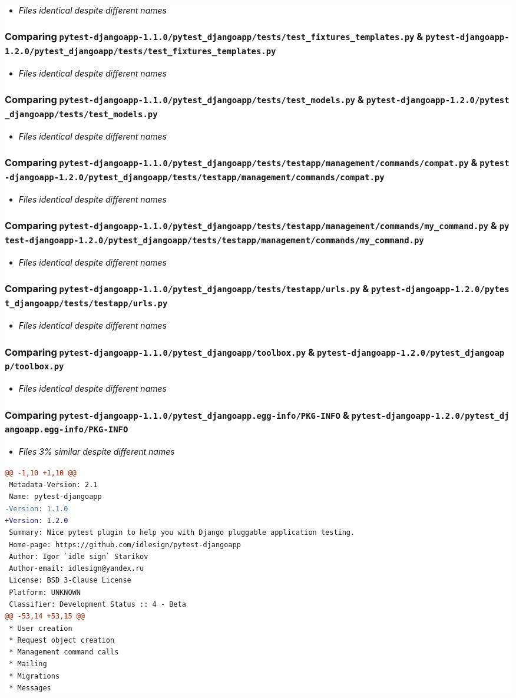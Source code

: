 * *Files identical despite different names*

### Comparing `pytest-djangoapp-1.1.0/pytest_djangoapp/tests/test_fixtures_templates.py` & `pytest-djangoapp-1.2.0/pytest_djangoapp/tests/test_fixtures_templates.py`

 * *Files identical despite different names*

### Comparing `pytest-djangoapp-1.1.0/pytest_djangoapp/tests/test_models.py` & `pytest-djangoapp-1.2.0/pytest_djangoapp/tests/test_models.py`

 * *Files identical despite different names*

### Comparing `pytest-djangoapp-1.1.0/pytest_djangoapp/tests/testapp/management/commands/compat.py` & `pytest-djangoapp-1.2.0/pytest_djangoapp/tests/testapp/management/commands/compat.py`

 * *Files identical despite different names*

### Comparing `pytest-djangoapp-1.1.0/pytest_djangoapp/tests/testapp/management/commands/my_command.py` & `pytest-djangoapp-1.2.0/pytest_djangoapp/tests/testapp/management/commands/my_command.py`

 * *Files identical despite different names*

### Comparing `pytest-djangoapp-1.1.0/pytest_djangoapp/tests/testapp/urls.py` & `pytest-djangoapp-1.2.0/pytest_djangoapp/tests/testapp/urls.py`

 * *Files identical despite different names*

### Comparing `pytest-djangoapp-1.1.0/pytest_djangoapp/toolbox.py` & `pytest-djangoapp-1.2.0/pytest_djangoapp/toolbox.py`

 * *Files identical despite different names*

### Comparing `pytest-djangoapp-1.1.0/pytest_djangoapp.egg-info/PKG-INFO` & `pytest-djangoapp-1.2.0/pytest_djangoapp.egg-info/PKG-INFO`

 * *Files 3% similar despite different names*

```diff
@@ -1,10 +1,10 @@
 Metadata-Version: 2.1
 Name: pytest-djangoapp
-Version: 1.1.0
+Version: 1.2.0
 Summary: Nice pytest plugin to help you with Django pluggable application testing.
 Home-page: https://github.com/idlesign/pytest-djangoapp
 Author: Igor `idle sign` Starikov
 Author-email: idlesign@yandex.ru
 License: BSD 3-Clause License
 Platform: UNKNOWN
 Classifier: Development Status :: 4 - Beta
@@ -53,14 +53,15 @@
 * User creation
 * Request object creation
 * Management command calls
 * Mailing
 * Migrations
 * Messages
```